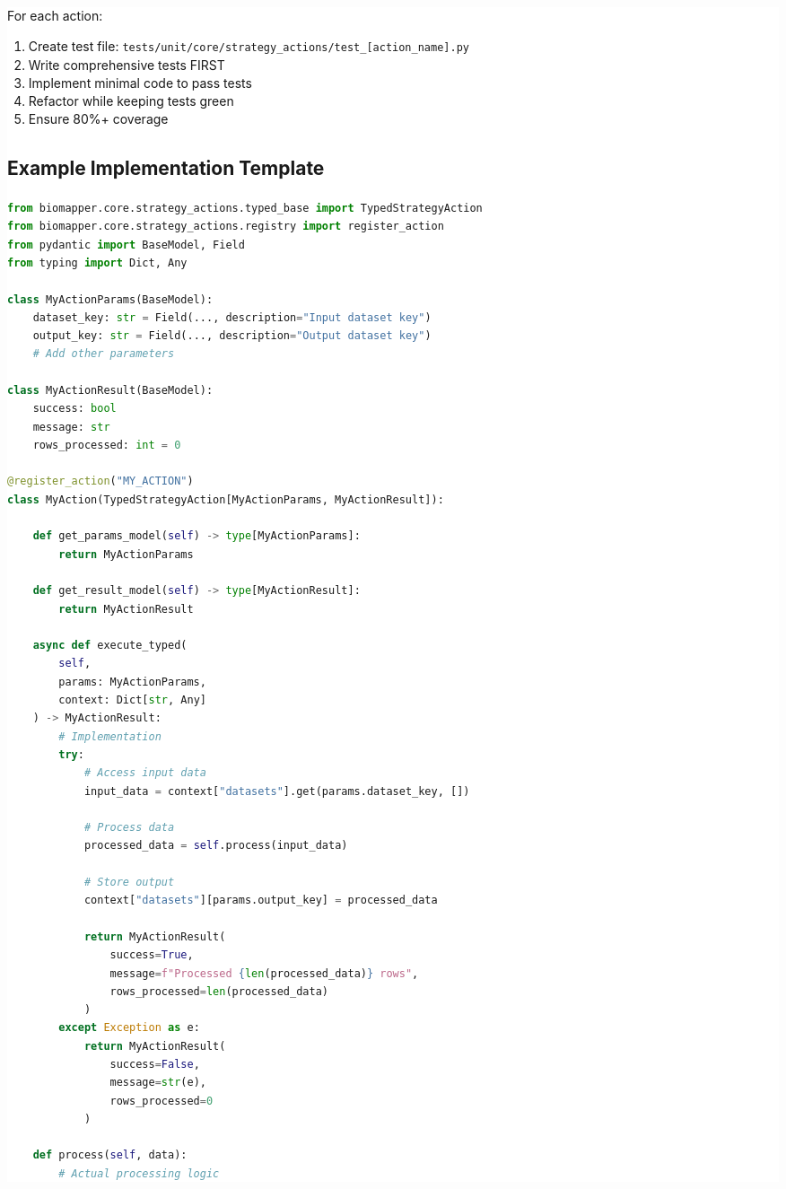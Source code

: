 For each action:
1. Create test file: `tests/unit/core/strategy_actions/test_[action_name].py`
2. Write comprehensive tests FIRST
3. Implement minimal code to pass tests
4. Refactor while keeping tests green
5. Ensure 80%+ coverage

## Example Implementation Template

```python
from biomapper.core.strategy_actions.typed_base import TypedStrategyAction
from biomapper.core.strategy_actions.registry import register_action
from pydantic import BaseModel, Field
from typing import Dict, Any

class MyActionParams(BaseModel):
    dataset_key: str = Field(..., description="Input dataset key")
    output_key: str = Field(..., description="Output dataset key")
    # Add other parameters

class MyActionResult(BaseModel):
    success: bool
    message: str
    rows_processed: int = 0

@register_action("MY_ACTION")
class MyAction(TypedStrategyAction[MyActionParams, MyActionResult]):
    
    def get_params_model(self) -> type[MyActionParams]:
        return MyActionParams
    
    def get_result_model(self) -> type[MyActionResult]:
        return MyActionResult
    
    async def execute_typed(
        self, 
        params: MyActionParams, 
        context: Dict[str, Any]
    ) -> MyActionResult:
        # Implementation
        try:
            # Access input data
            input_data = context["datasets"].get(params.dataset_key, [])
            
            # Process data
            processed_data = self.process(input_data)
            
            # Store output
            context["datasets"][params.output_key] = processed_data
            
            return MyActionResult(
                success=True,
                message=f"Processed {len(processed_data)} rows",
                rows_processed=len(processed_data)
            )
        except Exception as e:
            return MyActionResult(
                success=False,
                message=str(e),
                rows_processed=0
            )
    
    def process(self, data):
        # Actual processing logic
```